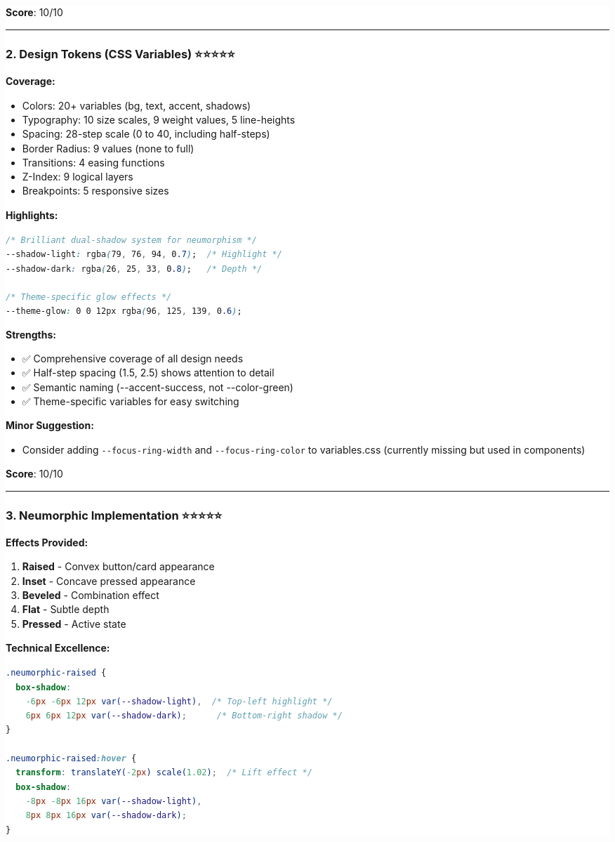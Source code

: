 **Score**: 10/10

---

### 2. **Design Tokens (CSS Variables)** ⭐⭐⭐⭐⭐

**Coverage:**
- Colors: 20+ variables (bg, text, accent, shadows)
- Typography: 10 size scales, 9 weight values, 5 line-heights
- Spacing: 28-step scale (0 to 40, including half-steps)
- Border Radius: 9 values (none to full)
- Transitions: 4 easing functions
- Z-Index: 9 logical layers
- Breakpoints: 5 responsive sizes

**Highlights:**
```css
/* Brilliant dual-shadow system for neumorphism */
--shadow-light: rgba(79, 76, 94, 0.7);  /* Highlight */
--shadow-dark: rgba(26, 25, 33, 0.8);   /* Depth */

/* Theme-specific glow effects */
--theme-glow: 0 0 12px rgba(96, 125, 139, 0.6);
```

**Strengths:**
- ✅ Comprehensive coverage of all design needs
- ✅ Half-step spacing (1.5, 2.5) shows attention to detail
- ✅ Semantic naming (--accent-success, not --color-green)
- ✅ Theme-specific variables for easy switching

**Minor Suggestion:**
- Consider adding `--focus-ring-width` and `--focus-ring-color` to variables.css (currently missing but used in components)

**Score**: 10/10

---

### 3. **Neumorphic Implementation** ⭐⭐⭐⭐⭐

**Effects Provided:**
1. **Raised** - Convex button/card appearance
2. **Inset** - Concave pressed appearance
3. **Beveled** - Combination effect
4. **Flat** - Subtle depth
5. **Pressed** - Active state

**Technical Excellence:**
```css
.neumorphic-raised {
  box-shadow: 
    -6px -6px 12px var(--shadow-light),  /* Top-left highlight */
    6px 6px 12px var(--shadow-dark);      /* Bottom-right shadow */
}

.neumorphic-raised:hover {
  transform: translateY(-2px) scale(1.02);  /* Lift effect */
  box-shadow: 
    -8px -8px 16px var(--shadow-light),
    8px 8px 16px var(--shadow-dark);
}
```
